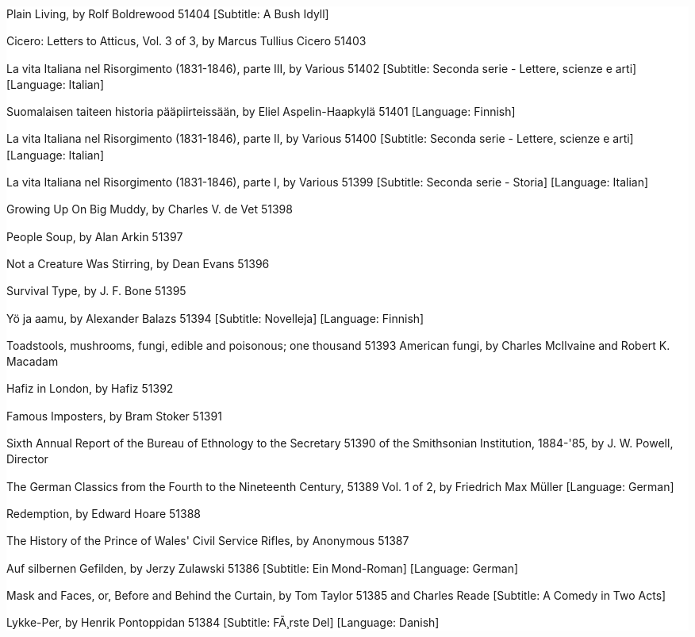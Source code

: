 Plain Living, by Rolf Boldrewood                                         51404
 [Subtitle: A Bush Idyll]

Cicero: Letters to Atticus, Vol. 3 of 3, by Marcus Tullius Cicero        51403

La vita Italiana nel Risorgimento (1831-1846), parte III, by Various     51402
 [Subtitle: Seconda serie - Lettere, scienze e arti]
 [Language: Italian]

Suomalaisen taiteen historia pääpiirteissään, by Eliel Aspelin-Haapkylä  51401
 [Language: Finnish]

La vita Italiana nel Risorgimento (1831-1846), parte II, by Various      51400
 [Subtitle: Seconda serie - Lettere, scienze e arti]
 [Language: Italian]

La vita Italiana nel Risorgimento (1831-1846), parte I, by Various       51399
 [Subtitle: Seconda serie - Storia]
 [Language: Italian]

Growing Up On Big Muddy, by Charles V. de Vet                            51398

People Soup, by Alan Arkin                                               51397

Not a Creature Was Stirring, by Dean Evans                               51396

Survival Type, by J. F. Bone                                             51395

Yö ja aamu, by Alexander Balazs                                          51394
 [Subtitle: Novelleja]
 [Language: Finnish]

Toadstools, mushrooms, fungi, edible and poisonous; one thousand         51393
 American fungi, by Charles McIlvaine and Robert K. Macadam

Hafiz in London, by Hafiz                                                51392

Famous Imposters, by Bram Stoker                                         51391

Sixth Annual Report of the Bureau of Ethnology to the Secretary          51390
 of the Smithsonian Institution, 1884-'85, by J. W. Powell, Director

The German Classics from the Fourth to the Nineteenth Century,           51389
 Vol. 1 of 2, by Friedrich Max Müller
  [Language: German]

Redemption, by Edward Hoare                                              51388

The History of the Prince of Wales' Civil Service Rifles, by Anonymous   51387

Auf silbernen Gefilden, by Jerzy Zulawski                                51386
 [Subtitle: Ein Mond-Roman]
 [Language: German]

Mask and Faces, or, Before and Behind the Curtain, by Tom Taylor         51385
 and Charles Reade
 [Subtitle: A Comedy in Two Acts]

Lykke-Per, by Henrik Pontoppidan                                         51384
 [Subtitle: FÃ¸rste Del]
 [Language: Danish]
